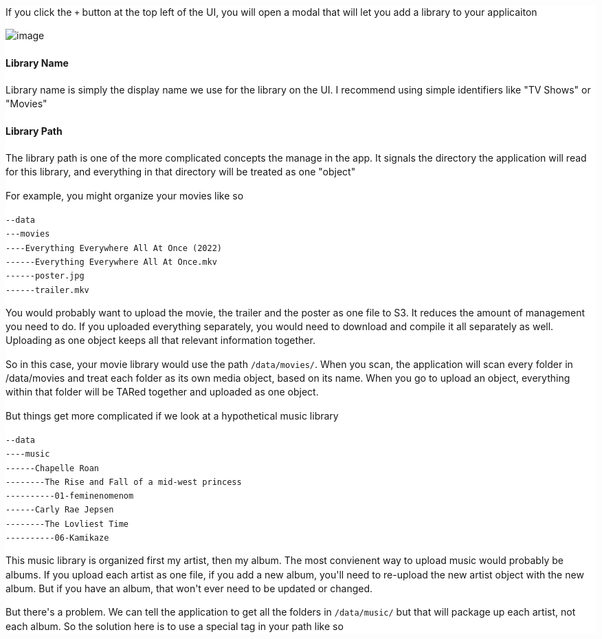 If you click the ```+``` button at the top left of the UI, you will open a modal that will let you add a library to your applicaiton

![image](https://github.com/kandybaby/S3mediaArchival/assets/149127739/f2e27922-a1e9-4367-ad62-a47a6a0f26c6)

#### Library Name
Library name is simply the display name we use for the library on the UI. I recommend using simple identifiers like "TV Shows" or "Movies"

#### Library Path
The library path is one of the more complicated concepts the manage in the app. It signals the directory the application will read for this library, and everything in that directory will be treated as one "object"

For example, you might organize your movies like so

```
--data 
---movies 
----Everything Everywhere All At Once (2022)
------Everything Everywhere All At Once.mkv 
------poster.jpg 
------trailer.mkv
```
You would probably want to upload the movie, the trailer and the poster as one file to S3. It reduces the amount of management you need to do. If you uploaded everything separately, you would need to download and compile it all separately as well. Uploading as one object keeps all that relevant information together.

So in this case, your movie library would use the path ```/data/movies/```. When you scan, the application will scan every folder in /data/movies and treat each folder as its own media object, based on its name. When you go to upload an object, everything within that folder will be TARed together and uploaded as one object.

But things get more complicated if we look at a hypothetical music library

```
--data 
----music
------Chapelle Roan
--------The Rise and Fall of a mid-west princess
----------01-feminenomenom
------Carly Rae Jepsen 
--------The Lovliest Time 
----------06-Kamikaze
```

This music library is organized first my artist, then my album. The most convienent way to upload music would probably be albums. If you upload each artist as one file, if you add a new album, you'll need to re-upload the new artist object with the new album. But if you have an album, that won't ever need to be updated or changed.

But there's a problem. We can tell the application to get all the folders in ```/data/music/``` but that will package up each artist, not each album. So the solution here is to use a special tag in your path like so
